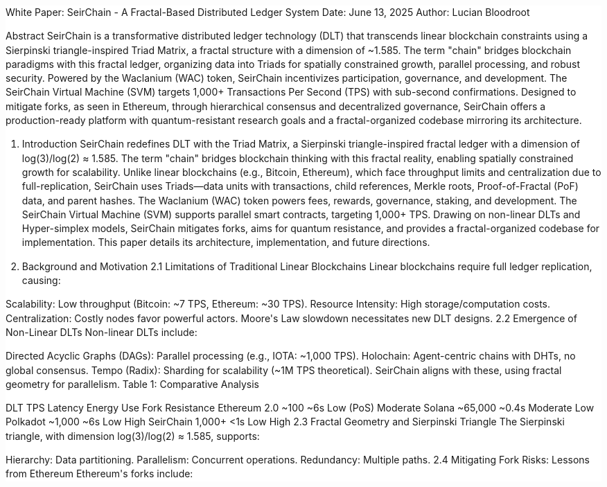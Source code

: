 
White Paper: SeirChain - A Fractal-Based Distributed Ledger System
Date: June 13, 2025
Author: Lucian Bloodroot

Abstract
SeirChain is a transformative distributed ledger technology (DLT) that transcends linear blockchain constraints using a Sierpinski triangle-inspired Triad Matrix, a fractal structure with a dimension of ~1.585. The term "chain" bridges blockchain paradigms with this fractal ledger, organizing data into Triads for spatially constrained growth, parallel processing, and robust security. Powered by the Waclanium (WAC) token, SeirChain incentivizes participation, governance, and development. The SeirChain Virtual Machine (SVM) targets 1,000+ Transactions Per Second (TPS) with sub-second confirmations. Designed to mitigate forks, as seen in Ethereum, through hierarchical consensus and decentralized governance, SeirChain offers a production-ready platform with quantum-resistant research goals and a fractal-organized codebase mirroring its architecture.

1. Introduction
SeirChain redefines DLT with the Triad Matrix, a Sierpinski triangle-inspired fractal ledger with a dimension of log(3)/log(2) ≈ 1.585. The term "chain" bridges blockchain thinking with this fractal reality, enabling spatially constrained growth for scalability. Unlike linear blockchains (e.g., Bitcoin, Ethereum), which face throughput limits and centralization due to full-replication, SeirChain uses Triads—data units with transactions, child references, Merkle roots, Proof-of-Fractal (PoF) data, and parent hashes. The Waclanium (WAC) token powers fees, rewards, governance, staking, and development. The SeirChain Virtual Machine (SVM) supports parallel smart contracts, targeting 1,000+ TPS. Drawing on non-linear DLTs and Hyper-simplex models, SeirChain mitigates forks, aims for quantum resistance, and provides a fractal-organized codebase for implementation. This paper details its architecture, implementation, and future directions.

2. Background and Motivation
2.1 Limitations of Traditional Linear Blockchains
Linear blockchains require full ledger replication, causing:

Scalability: Low throughput (Bitcoin: ~7 TPS, Ethereum: ~30 TPS).
Resource Intensity: High storage/computation costs.
Centralization: Costly nodes favor powerful actors. Moore's Law slowdown necessitates new DLT designs.
2.2 Emergence of Non-Linear DLTs
Non-linear DLTs include:

Directed Acyclic Graphs (DAGs): Parallel processing (e.g., IOTA: ~1,000 TPS).
Holochain: Agent-centric chains with DHTs, no global consensus.
Tempo (Radix): Sharding for scalability (~1M TPS theoretical). SeirChain aligns with these, using fractal geometry for parallelism.
Table 1: Comparative Analysis

DLT	TPS	Latency	Energy Use	Fork Resistance
Ethereum 2.0	~100	~6s	Low (PoS)	Moderate
Solana	~65,000	~0.4s	Moderate	Low
Polkadot	~1,000	~6s	Low	High
SeirChain	1,000+	<1s	Low	High
2.3 Fractal Geometry and Sierpinski Triangle
The Sierpinski triangle, with dimension log(3)/log(2) ≈ 1.585, supports:

Hierarchy: Data partitioning.
Parallelism: Concurrent operations.
Redundancy: Multiple paths.
2.4 Mitigating Fork Risks: Lessons from Ethereum
Ethereum's forks include:
